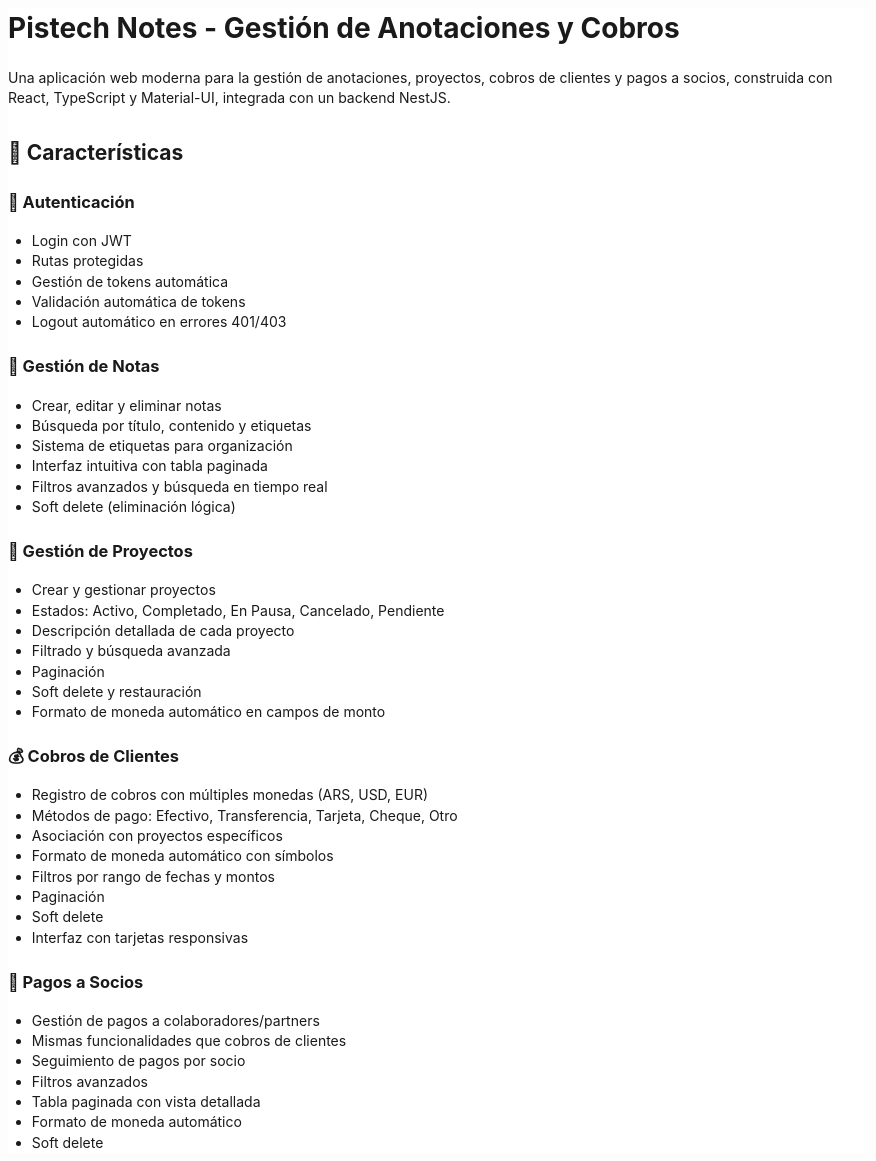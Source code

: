 # Pistech Notes - Gestión de Anotaciones y Cobros

Una aplicación web moderna para la gestión de anotaciones, proyectos, cobros de clientes y pagos a socios, construida con React, TypeScript y Material-UI, integrada con un backend NestJS.

## 🚀 Características

### 🔐 Autenticación
- Login con JWT
- Rutas protegidas
- Gestión de tokens automática
- Validación automática de tokens
- Logout automático en errores 401/403

### 📝 Gestión de Notas
- Crear, editar y eliminar notas
- Búsqueda por título, contenido y etiquetas
- Sistema de etiquetas para organización
- Interfaz intuitiva con tabla paginada
- Filtros avanzados y búsqueda en tiempo real
- Soft delete (eliminación lógica)

### 🏢 Gestión de Proyectos
- Crear y gestionar proyectos
- Estados: Activo, Completado, En Pausa, Cancelado, Pendiente
- Descripción detallada de cada proyecto
- Filtrado y búsqueda avanzada
- Paginación
- Soft delete y restauración
- Formato de moneda automático en campos de monto

### 💰 Cobros de Clientes
- Registro de cobros con múltiples monedas (ARS, USD, EUR)
- Métodos de pago: Efectivo, Transferencia, Tarjeta, Cheque, Otro
- Asociación con proyectos específicos
- Formato de moneda automático con símbolos
- Filtros por rango de fechas y montos
- Paginación
- Soft delete
- Interfaz con tarjetas responsivas

### 👥 Pagos a Socios
- Gestión de pagos a colaboradores/partners
- Mismas funcionalidades que cobros de clientes
- Seguimiento de pagos por socio
- Filtros avanzados
- Tabla paginada con vista detallada
- Formato de moneda automático
- Soft delete
